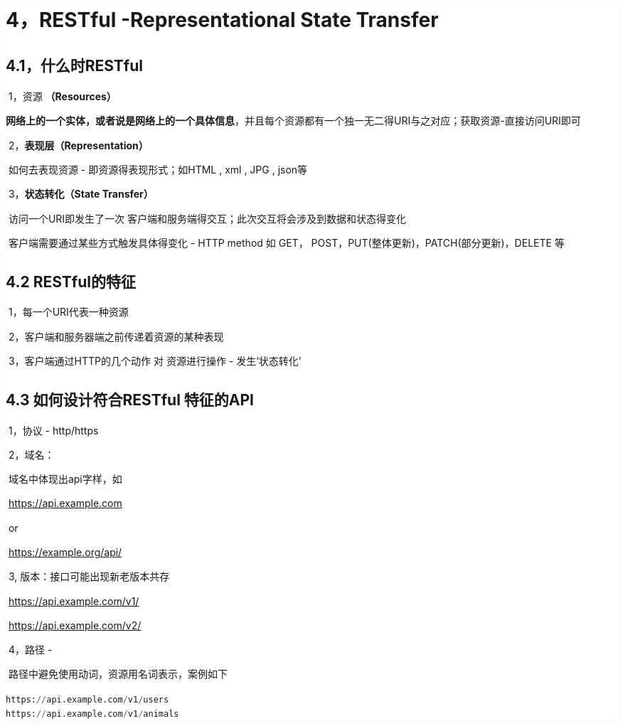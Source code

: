 

# 4，RESTful -Representational State Transfer

## 4.1，什么时RESTful

​	1，资源 **（Resources）**

​		**网络上的一个实体，或者说是网络上的一个具体信息**，并且每个资源都有一个独一无二得URI与之对应；获取资源-直接访问URI即可

​	2，**表现层（Representation）**

​		如何去表现资源  - 即资源得表现形式；如HTML , xml  , JPG , json等

​	3，**状态转化（State Transfer）**

​		访问一个URI即发生了一次 客户端和服务端得交互；此次交互将会涉及到数据和状态得变化

​		客户端需要通过某些方式触发具体得变化  -  HTTP method 如 GET， POST，PUT(整体更新)，PATCH(部分更新)，DELETE 等



## 4.2 RESTful的特征

​	1，每一个URI代表一种资源

​	2，客户端和服务器端之前传递着资源的某种表现

​	3，客户端通过HTTP的几个动作 对 资源进行操作 - 发生‘状态转化’



## 4.3 如何设计符合RESTful 特征的API

​	1，协议  - http/https

​	2，域名：

​		域名中体现出api字样，如

​		https://api.example.com

​		or

​		https://example.org/api/

​	3,  版本：接口可能出现新老版本共存

​		https://api.example.com/v1/

​		https://api.example.com/v2/

​	4，路径 -

​		路径中避免使用动词，资源用名词表示，案例如下

```python
https://api.example.com/v1/users
https://api.example.com/v1/animals
```

